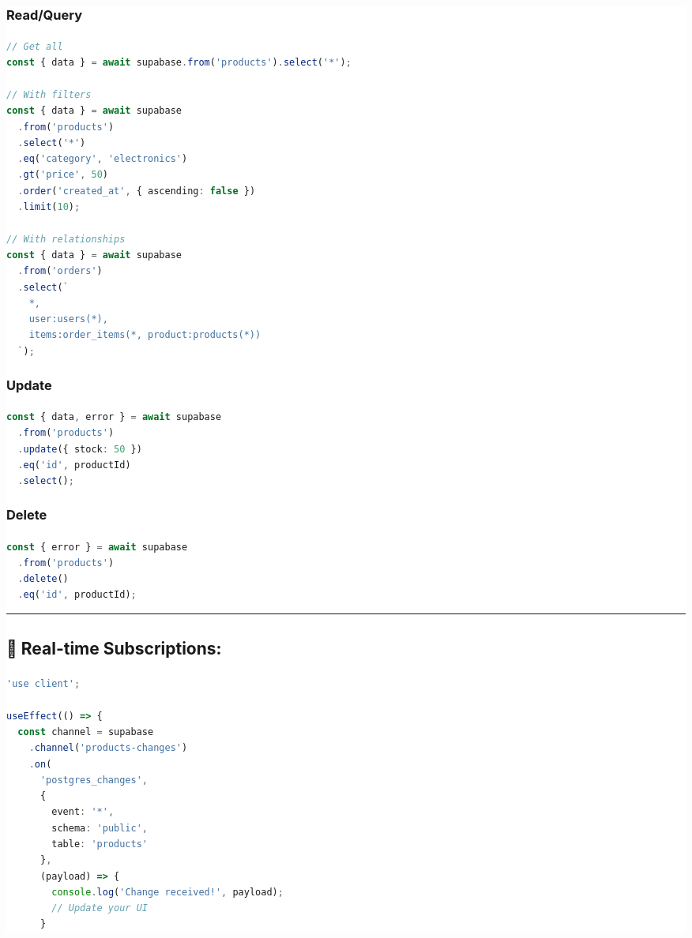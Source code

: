 ### Read/Query

```typescript
// Get all
const { data } = await supabase.from('products').select('*');

// With filters
const { data } = await supabase
  .from('products')
  .select('*')
  .eq('category', 'electronics')
  .gt('price', 50)
  .order('created_at', { ascending: false })
  .limit(10);

// With relationships
const { data } = await supabase
  .from('orders')
  .select(`
    *,
    user:users(*),
    items:order_items(*, product:products(*))
  `);
```

### Update

```typescript
const { data, error } = await supabase
  .from('products')
  .update({ stock: 50 })
  .eq('id', productId)
  .select();
```

### Delete

```typescript
const { error } = await supabase
  .from('products')
  .delete()
  .eq('id', productId);
```

---

## 🎨 Real-time Subscriptions:

```typescript
'use client';

useEffect(() => {
  const channel = supabase
    .channel('products-changes')
    .on(
      'postgres_changes',
      {
        event: '*',
        schema: 'public',
        table: 'products'
      },
      (payload) => {
        console.log('Change received!', payload);
        // Update your UI
      }
```